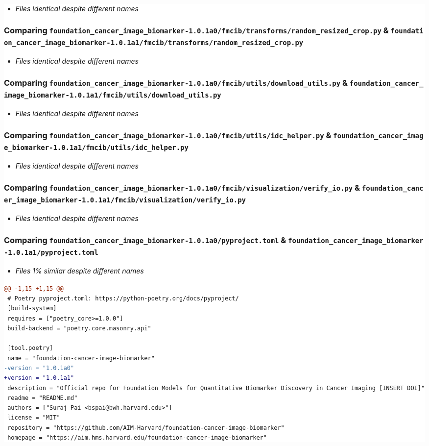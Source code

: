  * *Files identical despite different names*

### Comparing `foundation_cancer_image_biomarker-1.0.1a0/fmcib/transforms/random_resized_crop.py` & `foundation_cancer_image_biomarker-1.0.1a1/fmcib/transforms/random_resized_crop.py`

 * *Files identical despite different names*

### Comparing `foundation_cancer_image_biomarker-1.0.1a0/fmcib/utils/download_utils.py` & `foundation_cancer_image_biomarker-1.0.1a1/fmcib/utils/download_utils.py`

 * *Files identical despite different names*

### Comparing `foundation_cancer_image_biomarker-1.0.1a0/fmcib/utils/idc_helper.py` & `foundation_cancer_image_biomarker-1.0.1a1/fmcib/utils/idc_helper.py`

 * *Files identical despite different names*

### Comparing `foundation_cancer_image_biomarker-1.0.1a0/fmcib/visualization/verify_io.py` & `foundation_cancer_image_biomarker-1.0.1a1/fmcib/visualization/verify_io.py`

 * *Files identical despite different names*

### Comparing `foundation_cancer_image_biomarker-1.0.1a0/pyproject.toml` & `foundation_cancer_image_biomarker-1.0.1a1/pyproject.toml`

 * *Files 1% similar despite different names*

```diff
@@ -1,15 +1,15 @@
 # Poetry pyproject.toml: https://python-poetry.org/docs/pyproject/
 [build-system]
 requires = ["poetry_core>=1.0.0"]
 build-backend = "poetry.core.masonry.api"
 
 [tool.poetry]
 name = "foundation-cancer-image-biomarker"
-version = "1.0.1a0"
+version = "1.0.1a1"
 description = "Official repo for Foundation Models for Quantitative Biomarker Discovery in Cancer Imaging [INSERT DOI]"
 readme = "README.md"
 authors = ["Suraj Pai <bspai@bwh.harvard.edu>"]
 license = "MIT"
 repository = "https://github.com/AIM-Harvard/foundation-cancer-image-biomarker"
 homepage = "https://aim.hms.harvard.edu/foundation-cancer-image-biomarker"
```
